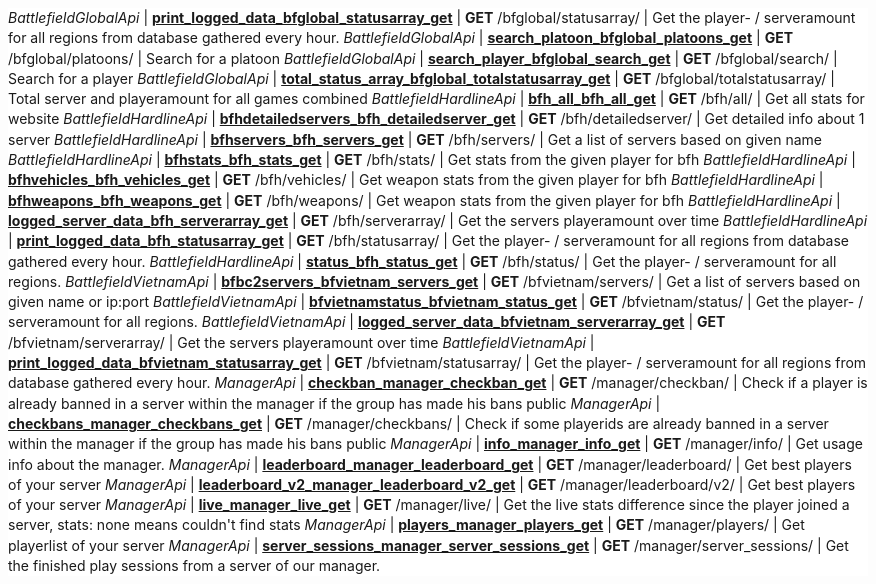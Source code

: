 *BattlefieldGlobalApi* | [**print_logged_data_bfglobal_statusarray_get**](docs/BattlefieldGlobalApi.md#print_logged_data_bfglobal_statusarray_get) | **GET** /bfglobal/statusarray/ | Get the player- / serveramount for all regions from database gathered every hour.
*BattlefieldGlobalApi* | [**search_platoon_bfglobal_platoons_get**](docs/BattlefieldGlobalApi.md#search_platoon_bfglobal_platoons_get) | **GET** /bfglobal/platoons/ | Search for a platoon
*BattlefieldGlobalApi* | [**search_player_bfglobal_search_get**](docs/BattlefieldGlobalApi.md#search_player_bfglobal_search_get) | **GET** /bfglobal/search/ | Search for a player
*BattlefieldGlobalApi* | [**total_status_array_bfglobal_totalstatusarray_get**](docs/BattlefieldGlobalApi.md#total_status_array_bfglobal_totalstatusarray_get) | **GET** /bfglobal/totalstatusarray/ | Total server and playeramount for all games combined
*BattlefieldHardlineApi* | [**bfh_all_bfh_all_get**](docs/BattlefieldHardlineApi.md#bfh_all_bfh_all_get) | **GET** /bfh/all/ | Get all stats for website
*BattlefieldHardlineApi* | [**bfhdetailedservers_bfh_detailedserver_get**](docs/BattlefieldHardlineApi.md#bfhdetailedservers_bfh_detailedserver_get) | **GET** /bfh/detailedserver/ | Get detailed info about 1 server
*BattlefieldHardlineApi* | [**bfhservers_bfh_servers_get**](docs/BattlefieldHardlineApi.md#bfhservers_bfh_servers_get) | **GET** /bfh/servers/ | Get a list of servers based on given name
*BattlefieldHardlineApi* | [**bfhstats_bfh_stats_get**](docs/BattlefieldHardlineApi.md#bfhstats_bfh_stats_get) | **GET** /bfh/stats/ | Get stats from the given player for bfh
*BattlefieldHardlineApi* | [**bfhvehicles_bfh_vehicles_get**](docs/BattlefieldHardlineApi.md#bfhvehicles_bfh_vehicles_get) | **GET** /bfh/vehicles/ | Get weapon stats from the given player for bfh
*BattlefieldHardlineApi* | [**bfhweapons_bfh_weapons_get**](docs/BattlefieldHardlineApi.md#bfhweapons_bfh_weapons_get) | **GET** /bfh/weapons/ | Get weapon stats from the given player for bfh
*BattlefieldHardlineApi* | [**logged_server_data_bfh_serverarray_get**](docs/BattlefieldHardlineApi.md#logged_server_data_bfh_serverarray_get) | **GET** /bfh/serverarray/ | Get the servers playeramount over time
*BattlefieldHardlineApi* | [**print_logged_data_bfh_statusarray_get**](docs/BattlefieldHardlineApi.md#print_logged_data_bfh_statusarray_get) | **GET** /bfh/statusarray/ | Get the player- / serveramount for all regions from database gathered every hour.
*BattlefieldHardlineApi* | [**status_bfh_status_get**](docs/BattlefieldHardlineApi.md#status_bfh_status_get) | **GET** /bfh/status/ | Get the player- / serveramount for all regions.
*BattlefieldVietnamApi* | [**bfbc2servers_bfvietnam_servers_get**](docs/BattlefieldVietnamApi.md#bfbc2servers_bfvietnam_servers_get) | **GET** /bfvietnam/servers/ | Get a list of servers based on given name or ip:port
*BattlefieldVietnamApi* | [**bfvietnamstatus_bfvietnam_status_get**](docs/BattlefieldVietnamApi.md#bfvietnamstatus_bfvietnam_status_get) | **GET** /bfvietnam/status/ | Get the player- / serveramount for all regions.
*BattlefieldVietnamApi* | [**logged_server_data_bfvietnam_serverarray_get**](docs/BattlefieldVietnamApi.md#logged_server_data_bfvietnam_serverarray_get) | **GET** /bfvietnam/serverarray/ | Get the servers playeramount over time
*BattlefieldVietnamApi* | [**print_logged_data_bfvietnam_statusarray_get**](docs/BattlefieldVietnamApi.md#print_logged_data_bfvietnam_statusarray_get) | **GET** /bfvietnam/statusarray/ | Get the player- / serveramount for all regions from database gathered every hour.
*ManagerApi* | [**checkban_manager_checkban_get**](docs/ManagerApi.md#checkban_manager_checkban_get) | **GET** /manager/checkban/ | Check if a player is already banned in a server within the manager if the group has made his bans public
*ManagerApi* | [**checkbans_manager_checkbans_get**](docs/ManagerApi.md#checkbans_manager_checkbans_get) | **GET** /manager/checkbans/ | Check if some playerids are already banned in a server within the manager if the group has made his bans public
*ManagerApi* | [**info_manager_info_get**](docs/ManagerApi.md#info_manager_info_get) | **GET** /manager/info/ | Get usage info about the manager.
*ManagerApi* | [**leaderboard_manager_leaderboard_get**](docs/ManagerApi.md#leaderboard_manager_leaderboard_get) | **GET** /manager/leaderboard/ | Get best players of your server
*ManagerApi* | [**leaderboard_v2_manager_leaderboard_v2_get**](docs/ManagerApi.md#leaderboard_v2_manager_leaderboard_v2_get) | **GET** /manager/leaderboard/v2/ | Get best players of your server
*ManagerApi* | [**live_manager_live_get**](docs/ManagerApi.md#live_manager_live_get) | **GET** /manager/live/ | Get the live stats difference since the player joined a server, stats: none means couldn't find stats
*ManagerApi* | [**players_manager_players_get**](docs/ManagerApi.md#players_manager_players_get) | **GET** /manager/players/ | Get playerlist of your server
*ManagerApi* | [**server_sessions_manager_server_sessions_get**](docs/ManagerApi.md#server_sessions_manager_server_sessions_get) | **GET** /manager/server_sessions/ | Get the finished play sessions from a server of our manager.